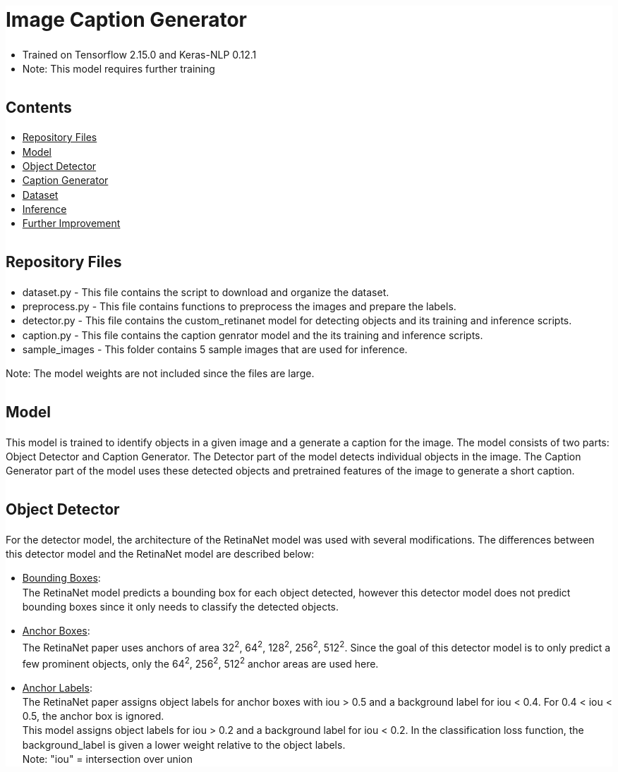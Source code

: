 # Image Caption Generator

* Trained on Tensorflow 2.15.0 and Keras-NLP 0.12.1
* Note: This model requires further training

## Contents
* [Repository Files](#repository-files)
* [Model](#model)
* [Object Detector](#object-detector)
* [Caption Generator](#caption-generator)
* [Dataset](#dataset)
* [Inference](#inference)
* [Further Improvement](#further-improvement)


## Repository Files

* dataset.py - This file contains the script to download and organize the dataset.
* preprocess.py - This file contains functions to preprocess the images and prepare the labels.
* detector.py - This file contains the custom_retinanet model for detecting objects and its training and inference scripts.
* caption.py - This file contains the caption genrator model and the its training and inference scripts.
* sample_images - This folder contains 5 sample images that are used for inference.

Note: The model weights are not included since the files are large.

## Model

This model is trained to identify objects in a given image and a generate a caption for the image. The model consists of two parts: Object Detector and Caption Generator. The Detector part of the model detects individual objects in the image. The Caption Generator part of the model uses these detected objects and pretrained features of the image to generate a short caption.


## Object Detector

For the detector model, the architecture of the RetinaNet model was used with several modifications. The differences between this detector model and the RetinaNet model are described below:

* <u>Bounding Boxes</u>: <br>
The RetinaNet model predicts a bounding box for each object detected, however this detector model does not predict bounding boxes since it only needs to classify the detected objects.
  
* <u>Anchor Boxes</u>:<br>
The RetinaNet paper uses anchors of area 32<sup>2</sup>, 64<sup>2</sup>, 128<sup>2</sup>, 256<sup>2</sup>, 512<sup>2</sup>. Since the goal of this detector model is to only predict a few prominent objects, only the 64<sup>2</sup>, 256<sup>2</sup>, 512<sup>2</sup> anchor areas are used here.

* <u>Anchor Labels</u>:<br>
The RetinaNet paper assigns object labels for anchor boxes with iou > 0.5 and a background label for iou < 0.4. For 0.4 < iou < 0.5, the anchor box is ignored. <br>
This model assigns object labels for iou > 0.2 and a background label for iou < 0.2. In the classification loss function, the background_label is given a lower weight relative to the object labels.<br>
Note: "iou" = intersection over union
